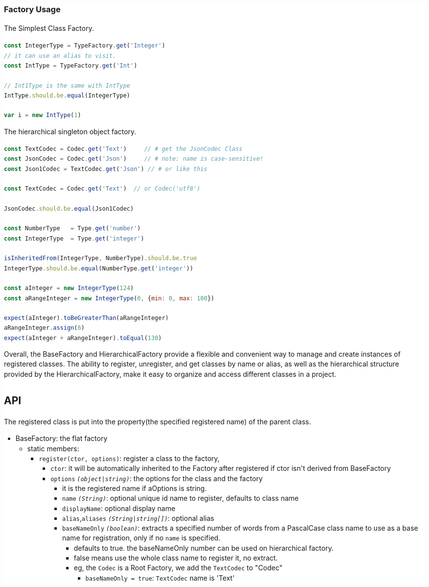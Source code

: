 ### Factory Usage

The Simplest Class Factory.

```js
const IntegerType = TypeFactory.get('Integer')
// it can use an alias to visit.
const IntType = TypeFactory.get('Int')

// Int1Type is the same with IntType
IntType.should.be.equal(IntegerType)

var i = new IntType(1)
```

The hierarchical singleton object factory.

```js
const TextCodec = Codec.get('Text')     // # get the JsonCodec Class
const JsonCodec = Codec.get('Json')     // # note: name is case-sensitive!
const Json1Codec = TextCodec.get('Json') // # or like this

const TextCodec = Codec.get('Text')  // or Codec('utf8')

JsonCodec.should.be.equal(Json1Codec)

const NumberType   = Type.get('number')
const IntegerType  = Type.get('integer')

isInheritedFrom(IntegerType, NumberType).should.be.true
IntegerType.should.be.equal(NumberType.get('integer'))

const aInteger = new IntegerType(124)
const aRangeInteger = new IntegerType(0, {min: 0, max: 100})

expect(aInteger).toBeGreaterThan(aRangeInteger)
aRangeInteger.assign(6)
expect(aInteger + aRangeInteger).toEqual(130)

```

Overall, the BaseFactory and HierarchicalFactory provide a flexible and convenient way to manage and create instances of registered classes. The ability to register, unregister, and get classes by name or alias, as well as the hierarchical structure provided by the HierarchicalFactory, make it easy to organize and access different classes in a project.

## API

The registered class is put into the property(the specified registered name) of the parent class.

* BaseFactory: the flat factory
  * static members:
    * `register(ctor, options)`: register a class to the factory,
      * `ctor`: it will be automatically inherited to the Factory after registered if ctor isn't derived from BaseFactory
      * `options` *`(object|string)`*: the options for the class and the factory
        * it is the registered name if aOptions is string.
        * `name` *`(String)`*: optional unique id name to register, defaults to class name
        * `displayName`: optional display name
        * `alias`,`aliases` *`(String|string[])`*: optional alias
        * `baseNameOnly` *`(boolean)`*: extracts a specified number of words from a PascalCase class name to use as a base name for registration, only if no `name` is specified.
          * defaults to true. the baseNameOnly number can be used on hierarchical factory.
          * false means use the whole class name to register it, no extract.
          * eg, the `Codec` is a Root Factory, we add the `TextCodec` to "Codec"
            * `baseNameOnly = true`: `TextCodec` name is 'Text'